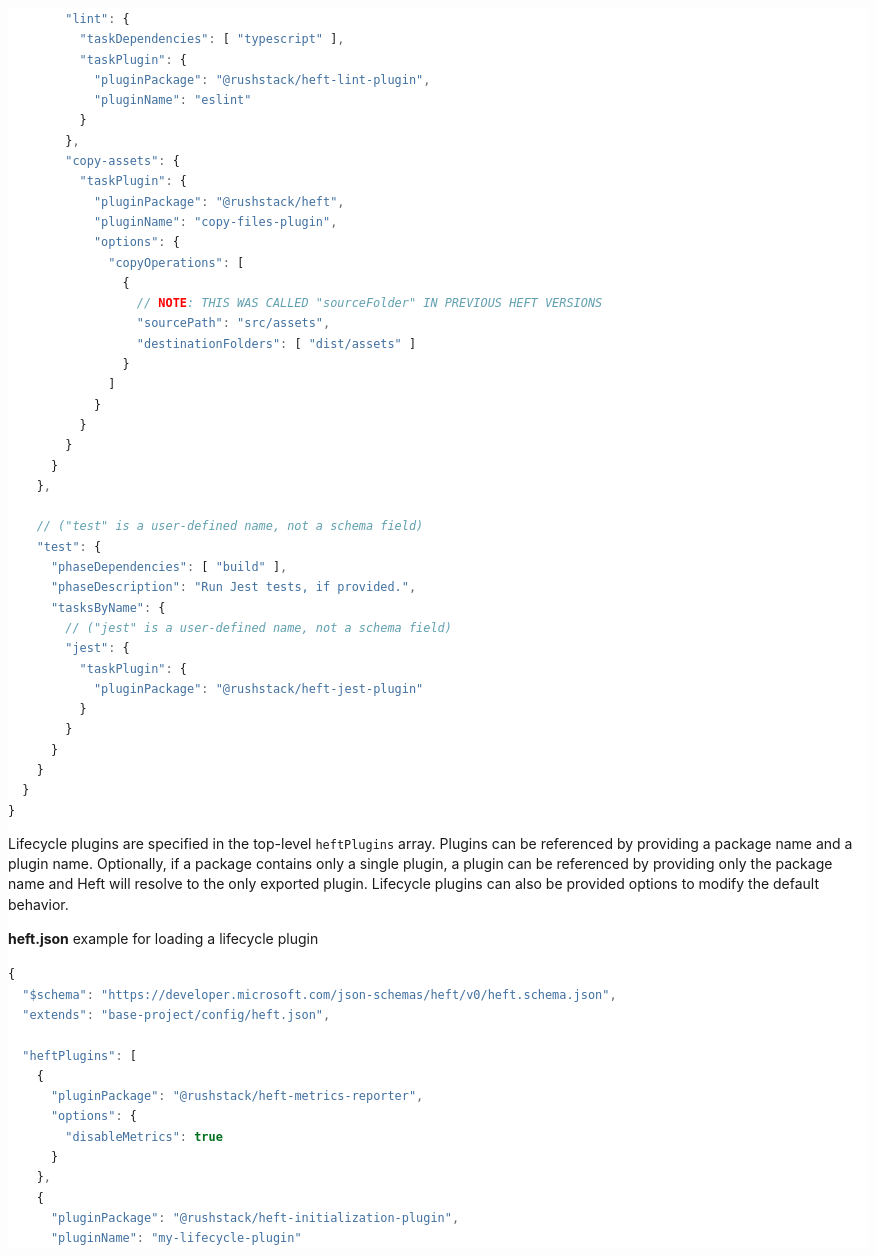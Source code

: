```js
        "lint": {
          "taskDependencies": [ "typescript" ],
          "taskPlugin": {
            "pluginPackage": "@rushstack/heft-lint-plugin",
            "pluginName": "eslint"
          }
        },
        "copy-assets": {
          "taskPlugin": {
            "pluginPackage": "@rushstack/heft",
            "pluginName": "copy-files-plugin",
            "options": {
              "copyOperations": [
                {
                  // NOTE: THIS WAS CALLED "sourceFolder" IN PREVIOUS HEFT VERSIONS
                  "sourcePath": "src/assets",
                  "destinationFolders": [ "dist/assets" ]
                }
              ]
            }
          }
        }
      }
    },

    // ("test" is a user-defined name, not a schema field)
    "test": {
      "phaseDependencies": [ "build" ],
      "phaseDescription": "Run Jest tests, if provided.",
      "tasksByName": {
        // ("jest" is a user-defined name, not a schema field)
        "jest": {
          "taskPlugin": {
            "pluginPackage": "@rushstack/heft-jest-plugin"
          }
        }
      }
    }
  }
}
```

Lifecycle plugins are specified in the top-level `heftPlugins` array. Plugins can be referenced by providing a package name and a plugin name. Optionally, if a package contains only a single plugin, a plugin can be referenced by providing only the package name and Heft will resolve to the only exported plugin. Lifecycle plugins can also be provided options to modify the default behavior.

**heft.json** example for loading a lifecycle plugin

```js
{
  "$schema": "https://developer.microsoft.com/json-schemas/heft/v0/heft.schema.json",
  "extends": "base-project/config/heft.json",

  "heftPlugins": [
    {
      "pluginPackage": "@rushstack/heft-metrics-reporter",
      "options": {
        "disableMetrics": true
      }
    },
    {
      "pluginPackage": "@rushstack/heft-initialization-plugin",
      "pluginName": "my-lifecycle-plugin"
```